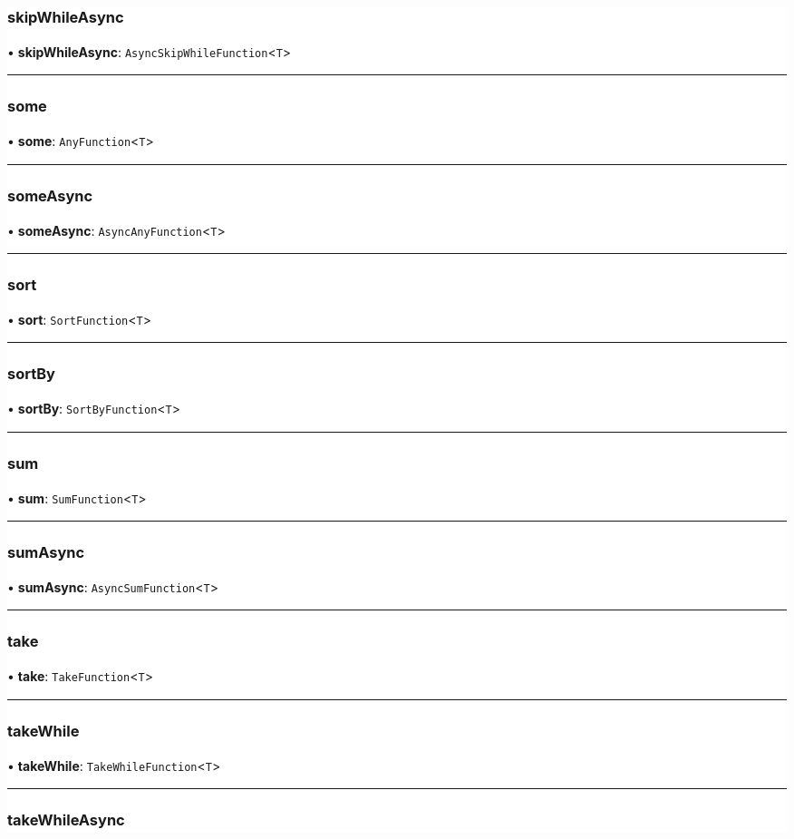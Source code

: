 ### skipWhileAsync

• **skipWhileAsync**: `AsyncSkipWhileFunction`<`T`\>

___

### some

• **some**: `AnyFunction`<`T`\>

___

### someAsync

• **someAsync**: `AsyncAnyFunction`<`T`\>

___

### sort

• **sort**: `SortFunction`<`T`\>

___

### sortBy

• **sortBy**: `SortByFunction`<`T`\>

___

### sum

• **sum**: `SumFunction`<`T`\>

___

### sumAsync

• **sumAsync**: `AsyncSumFunction`<`T`\>

___

### take

• **take**: `TakeFunction`<`T`\>

___

### takeWhile

• **takeWhile**: `TakeWhileFunction`<`T`\>

___

### takeWhileAsync
